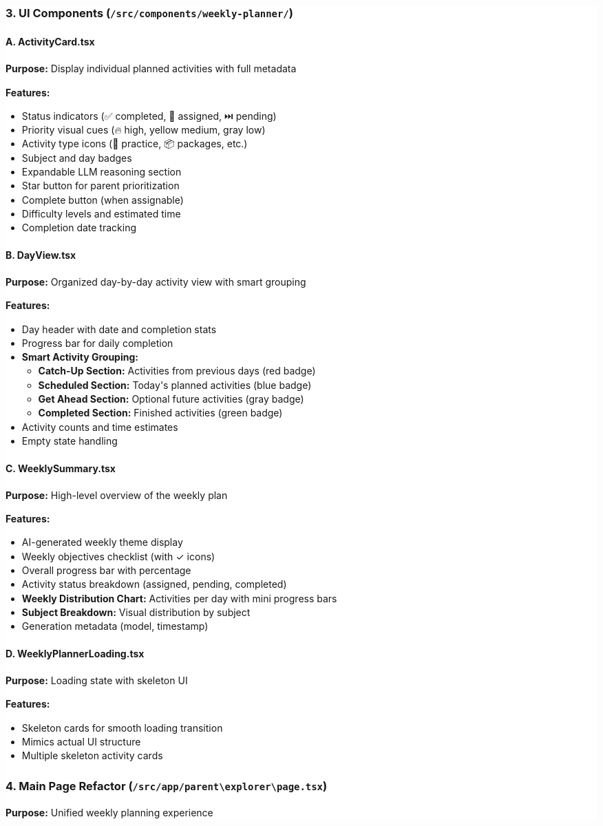 ### 3. UI Components (`/src/components/weekly-planner/`)

#### A. ActivityCard.tsx
**Purpose:** Display individual planned activities with full metadata

**Features:**
- Status indicators (✅ completed, 🔄 assigned, ⏭️ pending)
- Priority visual cues (🔥 high, yellow medium, gray low)
- Activity type icons (📝 practice, 📦 packages, etc.)
- Subject and day badges
- Expandable LLM reasoning section
- Star button for parent prioritization
- Complete button (when assignable)
- Difficulty levels and estimated time
- Completion date tracking

#### B. DayView.tsx
**Purpose:** Organized day-by-day activity view with smart grouping

**Features:**
- Day header with date and completion stats
- Progress bar for daily completion
- **Smart Activity Grouping:**
  - **Catch-Up Section:** Activities from previous days (red badge)
  - **Scheduled Section:** Today's planned activities (blue badge)
  - **Get Ahead Section:** Optional future activities (gray badge)
  - **Completed Section:** Finished activities (green badge)
- Activity counts and time estimates
- Empty state handling

#### C. WeeklySummary.tsx
**Purpose:** High-level overview of the weekly plan

**Features:**
- AI-generated weekly theme display
- Weekly objectives checklist (with ✓ icons)
- Overall progress bar with percentage
- Activity status breakdown (assigned, pending, completed)
- **Weekly Distribution Chart:** Activities per day with mini progress bars
- **Subject Breakdown:** Visual distribution by subject
- Generation metadata (model, timestamp)

#### D. WeeklyPlannerLoading.tsx
**Purpose:** Loading state with skeleton UI

**Features:**
- Skeleton cards for smooth loading transition
- Mimics actual UI structure
- Multiple skeleton activity cards

### 4. Main Page Refactor (`/src/app/parent\explorer\page.tsx`)
**Purpose:** Unified weekly planning experience
